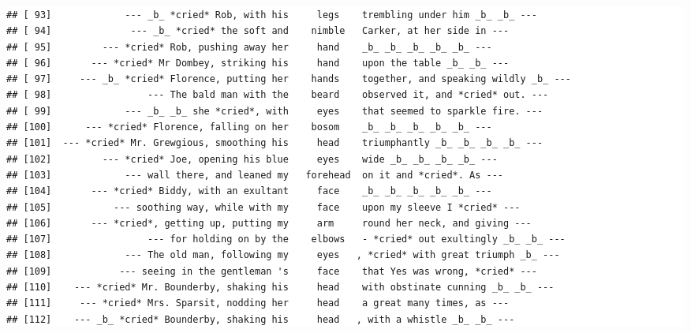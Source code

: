     ## [ 93]             --- _b_ *cried* Rob, with his     legs    trembling under him _b_ _b_ ---              
    ## [ 94]              --- _b_ *cried* the soft and    nimble   Carker, at her side in ---                   
    ## [ 95]         --- *cried* Rob, pushing away her     hand    _b_ _b_ _b_ _b_ _b_ ---                      
    ## [ 96]       --- *cried* Mr Dombey, striking his     hand    upon the table _b_ _b_ ---                   
    ## [ 97]     --- _b_ *cried* Florence, putting her    hands    together, and speaking wildly _b_ ---        
    ## [ 98]                 --- The bald man with the    beard    observed it, and *cried* out. ---            
    ## [ 99]             --- _b_ _b_ she *cried*, with     eyes    that seemed to sparkle fire. ---             
    ## [100]      --- *cried* Florence, falling on her    bosom    _b_ _b_ _b_ _b_ _b_ ---                      
    ## [101]  --- *cried* Mr. Grewgious, smoothing his     head    triumphantly _b_ _b_ _b_ _b_ ---             
    ## [102]         --- *cried* Joe, opening his blue     eyes    wide _b_ _b_ _b_ _b_ ---                     
    ## [103]             --- wall there, and leaned my   forehead  on it and *cried*. As ---                    
    ## [104]       --- *cried* Biddy, with an exultant     face    _b_ _b_ _b_ _b_ _b_ ---                      
    ## [105]           --- soothing way, while with my     face    upon my sleeve I *cried* ---                 
    ## [106]       --- *cried*, getting up, putting my     arm     round her neck, and giving ---               
    ## [107]                 --- for holding on by the    elbows   - *cried* out exultingly _b_ _b_ ---         
    ## [108]             --- The old man, following my     eyes   , *cried* with great triumph _b_ ---          
    ## [109]            --- seeing in the gentleman 's     face    that Yes was wrong, *cried* ---              
    ## [110]    --- *cried* Mr. Bounderby, shaking his     head    with obstinate cunning _b_ _b_ ---           
    ## [111]     --- *cried* Mrs. Sparsit, nodding her     head    a great many times, as ---                   
    ## [112]    --- _b_ *cried* Bounderby, shaking his     head   , with a whistle _b_ _b_ ---                  